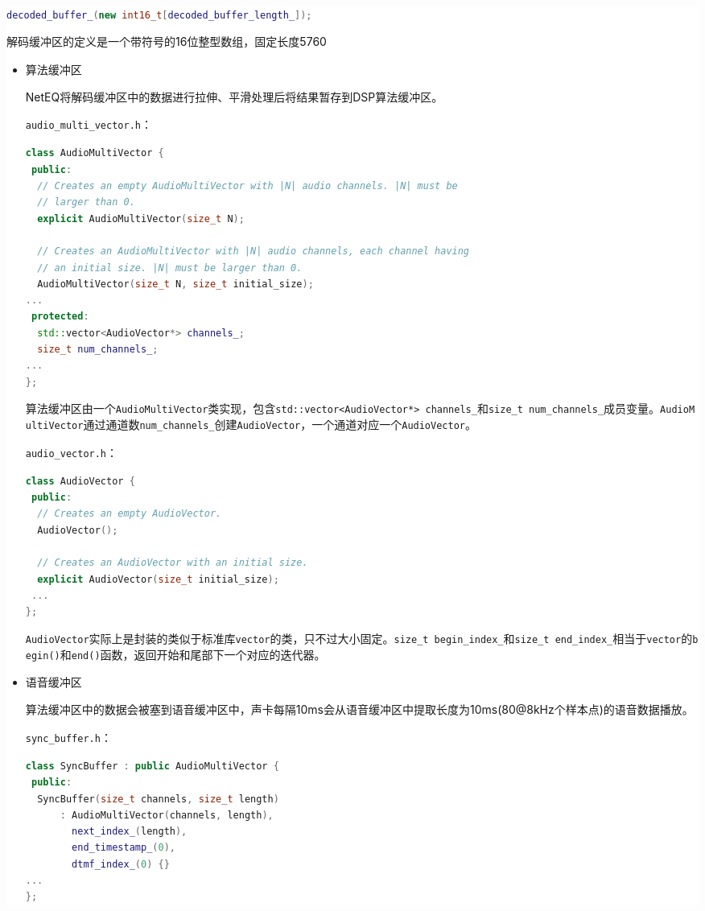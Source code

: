   ```c++
  decoded_buffer_(new int16_t[decoded_buffer_length_]);
  ```

  解码缓冲区的定义是一个带符号的16位整型数组，固定长度5760

- 算法缓冲区

  NetEQ将解码缓冲区中的数据进行拉伸、平滑处理后将结果暂存到DSP算法缓冲区。

  `audio_multi_vector.h`：

  ```c++
  class AudioMultiVector {
   public:
    // Creates an empty AudioMultiVector with |N| audio channels. |N| must be
    // larger than 0.
    explicit AudioMultiVector(size_t N);
  
    // Creates an AudioMultiVector with |N| audio channels, each channel having
    // an initial size. |N| must be larger than 0.
    AudioMultiVector(size_t N, size_t initial_size);
  ...
   protected:
    std::vector<AudioVector*> channels_;
    size_t num_channels_;
  ...
  };
  ```

  算法缓冲区由一个`AudioMultiVector`类实现，包含`std::vector<AudioVector*> channels_`和`size_t num_channels_`成员变量。`AudioMultiVector`通过通道数`num_channels_`创建`AudioVector`，一个通道对应一个`AudioVector`。

  `audio_vector.h`：

  ```c++
  class AudioVector {
   public:
    // Creates an empty AudioVector.
    AudioVector();
  
    // Creates an AudioVector with an initial size.
    explicit AudioVector(size_t initial_size);
   ...
  };
  ```

  `AudioVector`实际上是封装的类似于标准库`vector`的类，只不过大小固定。`size_t begin_index_`和`size_t end_index_`相当于`vector`的`begin()`和`end()`函数，返回开始和尾部下一个对应的迭代器。

- 语音缓冲区

  算法缓冲区中的数据会被塞到语音缓冲区中，声卡每隔10ms会从语音缓冲区中提取长度为10ms(80@8kHz个样本点)的语音数据播放。

  `sync_buffer.h`：

  ```c++
  class SyncBuffer : public AudioMultiVector {
   public:
    SyncBuffer(size_t channels, size_t length)
        : AudioMultiVector(channels, length),
          next_index_(length),
          end_timestamp_(0),
          dtmf_index_(0) {}
  ...
  };
  ```
